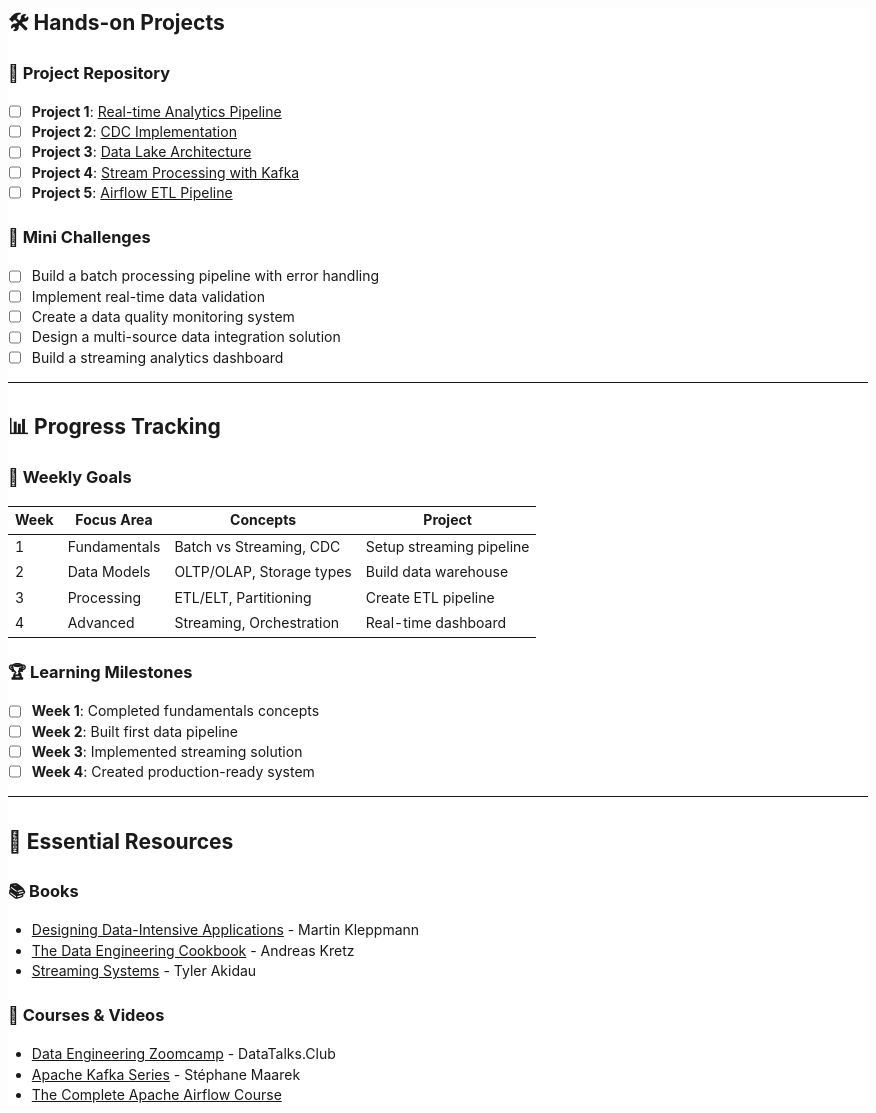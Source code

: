 
## 🛠️ Hands-on Projects

### 📁 **Project Repository**
- [ ] **Project 1**: [Real-time Analytics Pipeline](./projects/01-realtime-analytics/)
- [ ] **Project 2**: [CDC Implementation](./projects/02-cdc-implementation/)
- [ ] **Project 3**: [Data Lake Architecture](./projects/03-data-lake/)
- [ ] **Project 4**: [Stream Processing with Kafka](./projects/04-kafka-streaming/)
- [ ] **Project 5**: [Airflow ETL Pipeline](./projects/05-airflow-etl/)

### 🎯 **Mini Challenges**
- [ ] Build a batch processing pipeline with error handling
- [ ] Implement real-time data validation
- [ ] Create a data quality monitoring system
- [ ] Design a multi-source data integration solution
- [ ] Build a streaming analytics dashboard

---

## 📊 Progress Tracking

### 📅 **Weekly Goals**
| Week | Focus Area | Concepts | Project |
|------|------------|----------|---------|
| 1 | Fundamentals | Batch vs Streaming, CDC | Setup streaming pipeline |
| 2 | Data Models | OLTP/OLAP, Storage types | Build data warehouse |
| 3 | Processing | ETL/ELT, Partitioning | Create ETL pipeline |
| 4 | Advanced | Streaming, Orchestration | Real-time dashboard |

### 🏆 **Learning Milestones**
- [ ] **Week 1**: Completed fundamentals concepts
- [ ] **Week 2**: Built first data pipeline
- [ ] **Week 3**: Implemented streaming solution
- [ ] **Week 4**: Created production-ready system

---

## 🔗 Essential Resources

### 📚 **Books**
- [Designing Data-Intensive Applications](https://dataintensive.net/) - Martin Kleppmann
- [The Data Engineering Cookbook](https://github.com/andkret/Cookbook) - Andreas Kretz
- [Streaming Systems](https://www.oreilly.com/library/view/streaming-systems/9781491983867/) - Tyler Akidau

### 🎥 **Courses & Videos**
- [Data Engineering Zoomcamp](https://github.com/DataTalksClub/data-engineering-zoomcamp) - DataTalks.Club
- [Apache Kafka Series](https://www.udemy.com/course/apache-kafka/) - Stéphane Maarek
- [The Complete Apache Airflow Course](https://www.udemy.com/course/the-complete-hands-on-course-to-master-apache-airflow/)
